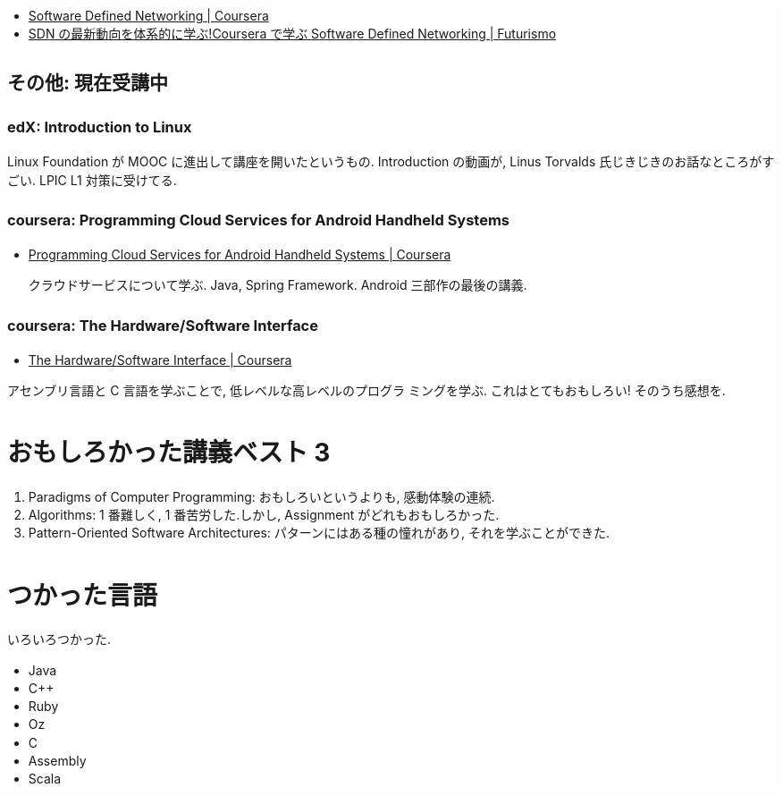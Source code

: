 -   [Software Defined Networking |
    Coursera](https://www.coursera.org/course/sdn)
-   [SDN の最新動向を体系的に学ぶ!Coursera で学ぶ Software Defined
    Networking | Futurismo](http://futurismo.biz/archives/2530)

<iframe width="560" height="315" src="//www.youtube.com/embed/bWvLmWQUEDQ" frameborder="0" allowfullscreen></iframe>

その他: 現在受講中
------------------

### edX: Introduction to Linux

Linux Foundation が MOOC に進出して講座を開いたというもの. Introduction
の動画が, Linus Torvalds 氏じきじきのお話なところがすごい. LPIC L1
対策に受けてる.

### coursera: Programming Cloud Services for Android Handheld Systems

-   [Programming Cloud Services for Android Handheld Systems |
    Coursera](https://www.coursera.org/course/mobilecloud)

    クラウドサービスについて学ぶ. Java, Spring Framework. Android
    三部作の最後の講義.

### coursera: The Hardware/Software Interface

-   [The Hardware/Software Interface |
    Coursera](https://www.coursera.org/course/hwswinterface)

アセンブリ言語と C 言語を学ぶことで, 低レベルな高レベルのプログラ
ミングを学ぶ. これはとてもおもしろい! そのうち感想を.

おもしろかった講義ベスト 3
==========================

1.  Paradigms of Computer Programming: おもしろいというよりも,
    感動体験の連続.
2.  Algorithms: 1 番難しく, 1 番苦労した.しかし, Assignment
    がどれもおもしろかった.
3.  Pattern-Oriented Software Architectures:
    パターンにはある種の憧れがあり, それを学ぶことができた.

つかった言語
============

いろいろつかった.

-   Java
-   C++
-   Ruby
-   Oz
-   C
-   Assembly
-   Scala
